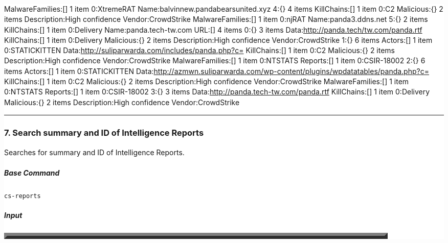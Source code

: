 MalwareFamilies:[] 1 item
0:XtremeRAT
Name:balvinnew.pandabearsunited.xyz
4:{} 4 items
KillChains:[] 1 item
0:C2
Malicious:{} 2 items
Description:High confidence
Vendor:CrowdStrike
MalwareFamilies:[] 1 item
0:njRAT
Name:panda3.ddns.net
5:{} 2 items
KillChains:[] 1 item
0:Delivery
Name:panda.tech-tw.com
URL:[] 4 items
0:{} 3 items
Data:http://panda.tech/tw.com/panda.rtf
KillChains:[] 1 item
0:Delivery
Malicious:{} 2 items
Description:High confidence
Vendor:CrowdStrike
1:{} 6 items
Actors:[] 1 item
0:STATICKITTEN
Data:http://suliparwarda.com/includes/panda.php?c=
KillChains:[] 1 item
0:C2
Malicious:{} 2 items
Description:High confidence
Vendor:CrowdStrike
MalwareFamilies:[] 1 item
0:NTSTATS
Reports:[] 1 item
0:CSIR-18002
2:{} 6 items
Actors:[] 1 item
0:STATICKITTEN
Data:http://azmwn.suliparwarda.com/wp-content/plugins/wpdatatables/panda.php?c=
KillChains:[] 1 item
0:C2
Malicious:{} 2 items
Description:High confidence
Vendor:CrowdStrike
MalwareFamilies:[] 1 item
0:NTSTATS
Reports:[] 1 item
0:CSIR-18002
3:{} 3 items
Data:http://panda.tech-tw.com/panda.rtf
KillChains:[] 1 item
0:Delivery
Malicious:{} 2 items
Description:High confidence
Vendor:CrowdStrike </pre>
<hr>
<h3 id="h_3309100193861531206534035">7. Search summary and ID of Intelligence Reports</h3>
<p>Searches for summary and ID of Intelligence Reports.</p>
<h5>Base Command</h5>
<p><code>cs-reports</code></p>
<h5>Input</h5>
<table style="width: 750px;" border="6" cellpadding="2">
